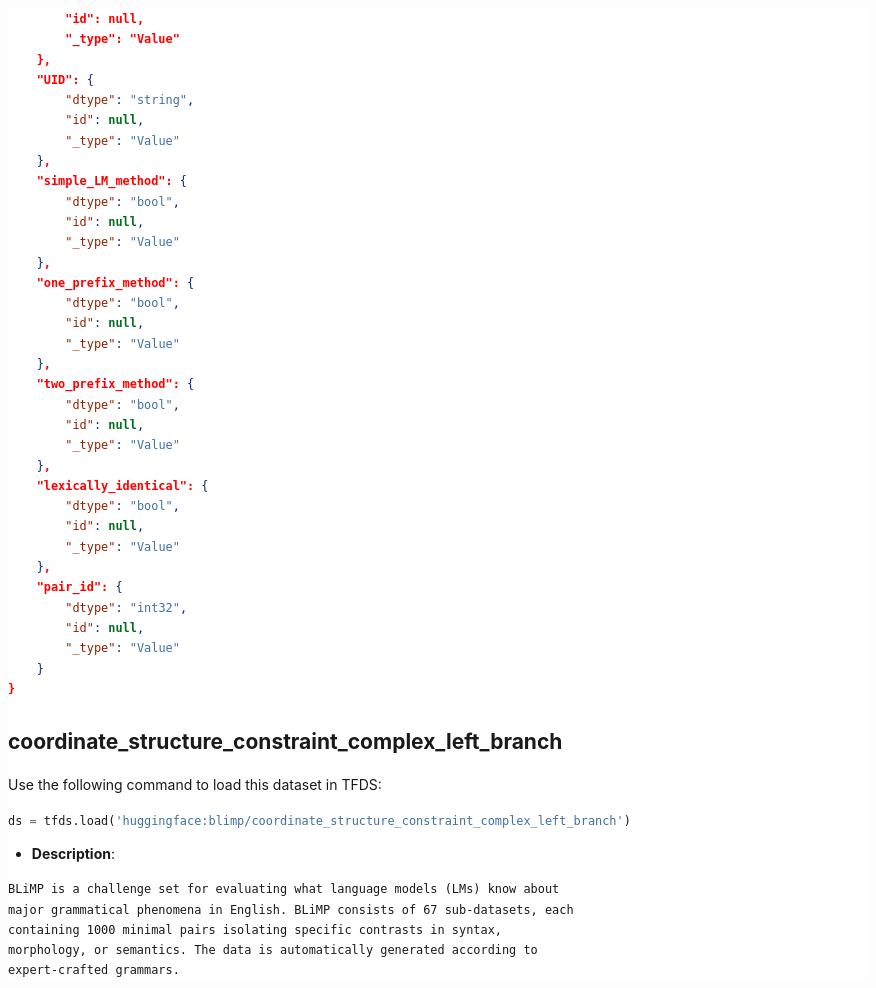 ```json
        "id": null,
        "_type": "Value"
    },
    "UID": {
        "dtype": "string",
        "id": null,
        "_type": "Value"
    },
    "simple_LM_method": {
        "dtype": "bool",
        "id": null,
        "_type": "Value"
    },
    "one_prefix_method": {
        "dtype": "bool",
        "id": null,
        "_type": "Value"
    },
    "two_prefix_method": {
        "dtype": "bool",
        "id": null,
        "_type": "Value"
    },
    "lexically_identical": {
        "dtype": "bool",
        "id": null,
        "_type": "Value"
    },
    "pair_id": {
        "dtype": "int32",
        "id": null,
        "_type": "Value"
    }
}
```



## coordinate_structure_constraint_complex_left_branch


Use the following command to load this dataset in TFDS:

```python
ds = tfds.load('huggingface:blimp/coordinate_structure_constraint_complex_left_branch')
```

*   **Description**:

```
BLiMP is a challenge set for evaluating what language models (LMs) know about
major grammatical phenomena in English. BLiMP consists of 67 sub-datasets, each
containing 1000 minimal pairs isolating specific contrasts in syntax,
morphology, or semantics. The data is automatically generated according to
expert-crafted grammars.
```
